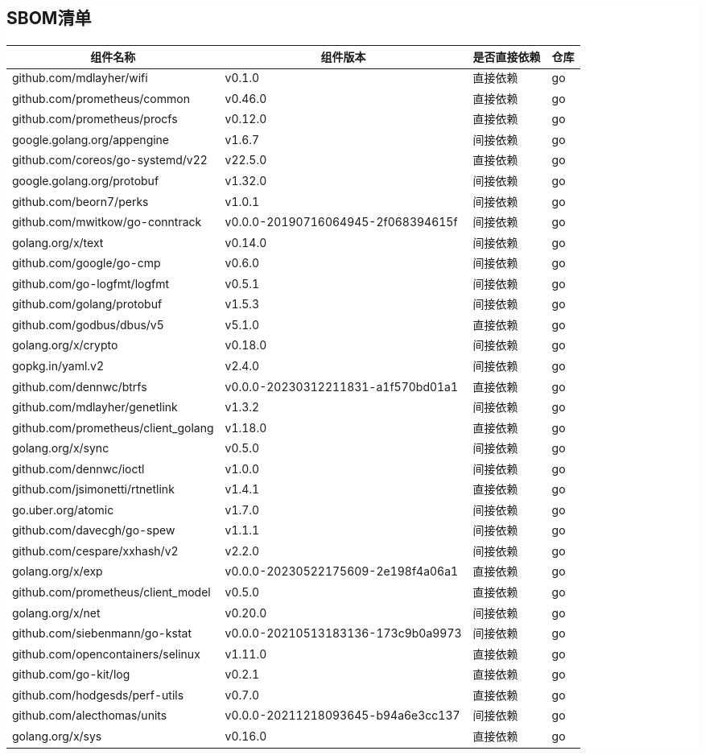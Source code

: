 


## SBOM清单

| 组件名称 | 组件版本 | 是否直接依赖 | 仓库 |
| -------- | -------- | ------------ | ---- |
|github.com/mdlayher/wifi|v0.1.0|直接依赖|go|
|github.com/prometheus/common|v0.46.0|直接依赖|go|
|github.com/prometheus/procfs|v0.12.0|直接依赖|go|
|google.golang.org/appengine|v1.6.7|间接依赖|go|
|github.com/coreos/go-systemd/v22|v22.5.0|直接依赖|go|
|google.golang.org/protobuf|v1.32.0|间接依赖|go|
|github.com/beorn7/perks|v1.0.1|间接依赖|go|
|github.com/mwitkow/go-conntrack|v0.0.0-20190716064945-2f068394615f|间接依赖|go|
|golang.org/x/text|v0.14.0|间接依赖|go|
|github.com/google/go-cmp|v0.6.0|间接依赖|go|
|github.com/go-logfmt/logfmt|v0.5.1|间接依赖|go|
|github.com/golang/protobuf|v1.5.3|间接依赖|go|
|github.com/godbus/dbus/v5|v5.1.0|直接依赖|go|
|golang.org/x/crypto|v0.18.0|间接依赖|go|
|gopkg.in/yaml.v2|v2.4.0|间接依赖|go|
|github.com/dennwc/btrfs|v0.0.0-20230312211831-a1f570bd01a1|直接依赖|go|
|github.com/mdlayher/genetlink|v1.3.2|间接依赖|go|
|github.com/prometheus/client_golang|v1.18.0|直接依赖|go|
|golang.org/x/sync|v0.5.0|间接依赖|go|
|github.com/dennwc/ioctl|v1.0.0|间接依赖|go|
|github.com/jsimonetti/rtnetlink|v1.4.1|直接依赖|go|
|go.uber.org/atomic|v1.7.0|间接依赖|go|
|github.com/davecgh/go-spew|v1.1.1|间接依赖|go|
|github.com/cespare/xxhash/v2|v2.2.0|间接依赖|go|
|golang.org/x/exp|v0.0.0-20230522175609-2e198f4a06a1|直接依赖|go|
|github.com/prometheus/client_model|v0.5.0|直接依赖|go|
|golang.org/x/net|v0.20.0|间接依赖|go|
|github.com/siebenmann/go-kstat|v0.0.0-20210513183136-173c9b0a9973|间接依赖|go|
|github.com/opencontainers/selinux|v1.11.0|直接依赖|go|
|github.com/go-kit/log|v0.2.1|直接依赖|go|
|github.com/hodgesds/perf-utils|v0.7.0|直接依赖|go|
|github.com/alecthomas/units|v0.0.0-20211218093645-b94a6e3cc137|间接依赖|go|
|golang.org/x/sys|v0.16.0|直接依赖|go|